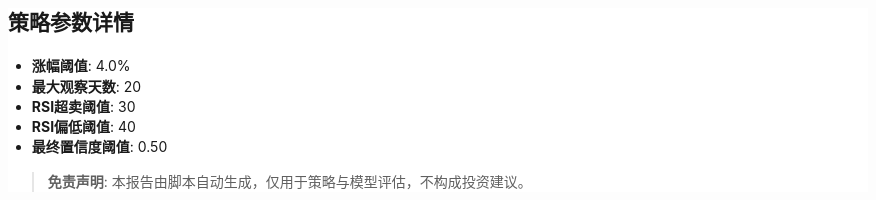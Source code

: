 ## 策略参数详情
- **涨幅阈值**: 4.0%
- **最大观察天数**: 20
- **RSI超卖阈值**: 30
- **RSI偏低阈值**: 40
- **最终置信度阈值**: 0.50

> **免责声明**: 本报告由脚本自动生成，仅用于策略与模型评估，不构成投资建议。